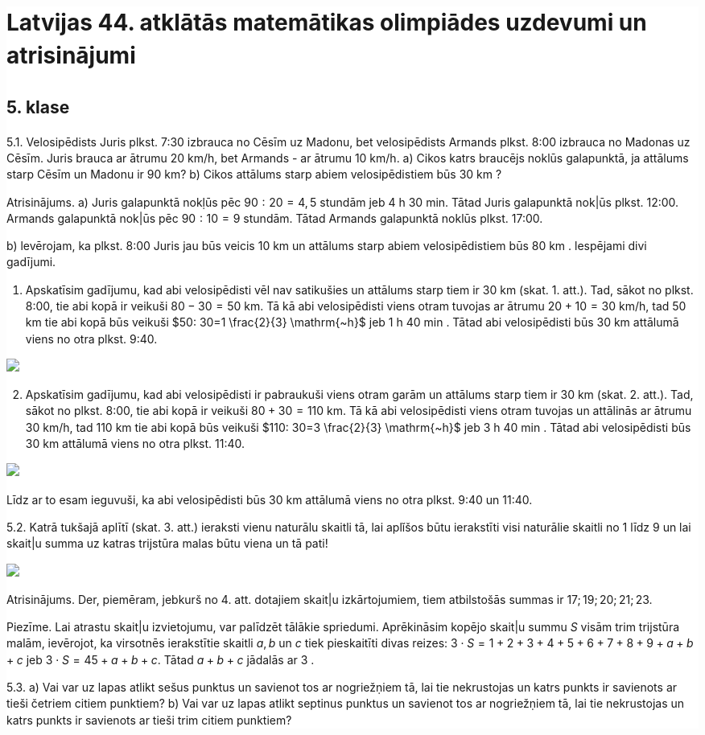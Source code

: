 # Latvijas 44. atklātās matemātikas olimpiādes uzdevumi un atrisinājumi 

## 5. klase

5.1. Velosipēdists Juris plkst. 7:30 izbrauca no Cēsīm uz Madonu, bet velosipēdists Armands plkst. 8:00 izbrauca no Madonas uz Cēsīm. Juris brauca ar ātrumu $20 \mathrm{~km} / \mathrm{h}$, bet Armands - ar ātrumu $10 \mathrm{~km} / \mathrm{h}$. a) Cikos katrs braucējs noklūs galapunktā, ja attālums starp Cēsīm un Madonu ir 90 km? b) Cikos attālums starp abiem velosipēdistiem būs 30 km ?

Atrisinājums. a) Juris galapunktā nokḷūs pēc $90: 20=4,5$ stundām jeb 4 h 30 min. Tātad Juris galapunktā nok|ūs plkst. 12:00. Armands galapunktā nok|ūs pēc $90: 10=9$ stundām. Tātad Armands galapunktā noklūs plkst. 17:00.

b) levērojam, ka plkst. 8:00 Juris jau būs veicis 10 km un attālums starp abiem velosipēdistiem būs 80 km . lespējami divi gadījumi.

1) Apskatīsim gadījumu, kad abi velosipēdisti vēl nav satikušies un attālums starp tiem ir 30 km (skat. 1. att.). Tad, sākot no plkst. 8:00, tie abi kopā ir veikuši $80-30=50 \mathrm{~km}$. Tā kā abi velosipēdisti viens otram tuvojas ar ātrumu $20+10=30 \mathrm{~km} / \mathrm{h}$, tad 50 km tie abi kopā būs veikuši $50: 30=1 \frac{2}{3} \mathrm{~h}$ jeb 1 h 40 min . Tātad abi velosipēdisti būs 30 km attālumā viens no otra plkst. 9:40.

![](https://cdn.mathpix.com/cropped/2024_07_25_735a456f14e1ccc66c11g-01.jpg?height=235&width=1155&top_left_y=1010&top_left_x=516)

2) Apskatīsim gadījumu, kad abi velosipēdisti ir pabraukuši viens otram garām un attālums starp tiem ir 30 km (skat. 2. att.). Tad, sākot no plkst. 8:00, tie abi kopā ir veikuši $80+30=110 \mathrm{~km}$. Tā kā abi velosipēdisti viens otram tuvojas un attālinās ar ātrumu $30 \mathrm{~km} / \mathrm{h}$, tad 110 km tie abi kopā būs veikuši $110: 30=3 \frac{2}{3} \mathrm{~h}$ jeb 3 h 40 min . Tātad abi velosipēdisti būs 30 km attālumā viens no otra plkst. 11:40.

![](https://cdn.mathpix.com/cropped/2024_07_25_735a456f14e1ccc66c11g-01.jpg?height=226&width=1135&top_left_y=1503&top_left_x=535)

Līdz ar to esam ieguvuši, ka abi velosipēdisti būs 30 km attālumā viens no otra plkst. 9:40 un 11:40.

5.2. Katrā tukšajā aplītī (skat. 3. att.) ieraksti vienu naturālu skaitli tā, lai aplǐšos būtu ierakstīti visi naturālie skaitli no 1 līdz 9 un lai skait|u summa uz katras trijstūra malas būtu viena un tā pati!

![](https://cdn.mathpix.com/cropped/2024_07_25_735a456f14e1ccc66c11g-01.jpg?height=343&width=349&top_left_y=1910&top_left_x=882)

Atrisinājums. Der, piemēram, jebkurš no 4. att. dotajiem skait|u izkārtojumiem, tiem atbilstošās summas ir $17 ; 19 ; 20 ; 21 ; 23$.

Piezīme. Lai atrastu skait|u izvietojumu, var palīdzēt tālākie spriedumi. Aprēkināsim kopējo skait|u summu $S$ visām trim trijstūra malām, ievērojot, ka virsotnēs ierakstītie skaitli $a, b$ un $c$ tiek pieskaitīti divas reizes: $3 \cdot S=1+2+3+4+5+6+7+8+9+a+b+c$ jeb $3 \cdot S=45+a+b+c$. Tātad $a+b+c$ jādalās ar 3 .

5.3. a) Vai var uz lapas atlikt sešus punktus un savienot tos ar nogriežṇiem tā, lai tie nekrustojas un katrs punkts ir savienots ar tieši četriem citiem punktiem? b) Vai var uz lapas atlikt septinus punktus un savienot tos ar nogriežṇiem tā, lai tie nekrustojas un katrs punkts ir savienots ar tieši trim citiem punktiem?
